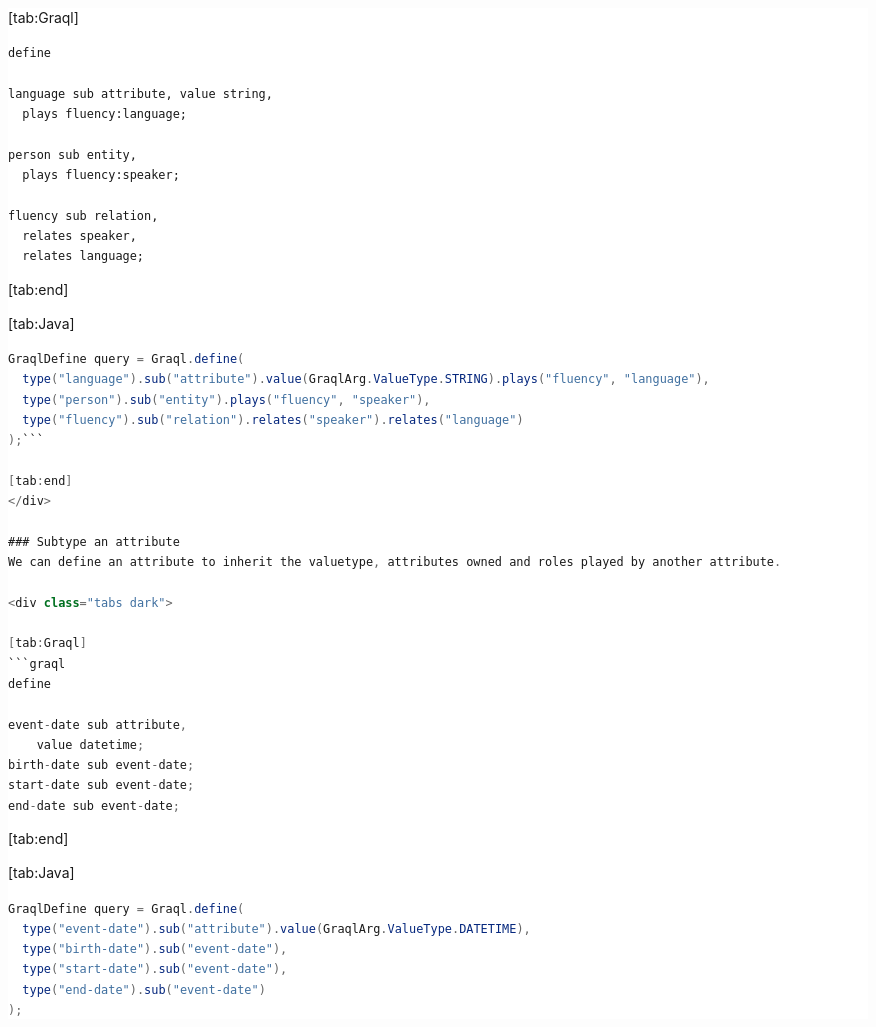 <div class="tabs dark">

[tab:Graql]
```graql
define

language sub attribute, value string,
  plays fluency:language;

person sub entity,
  plays fluency:speaker;

fluency sub relation,
  relates speaker,
  relates language;
```
[tab:end]

[tab:Java]
```java
GraqlDefine query = Graql.define(
  type("language").sub("attribute").value(GraqlArg.ValueType.STRING).plays("fluency", "language"),
  type("person").sub("entity").plays("fluency", "speaker"),
  type("fluency").sub("relation").relates("speaker").relates("language")
);```

[tab:end]
</div>

### Subtype an attribute
We can define an attribute to inherit the valuetype, attributes owned and roles played by another attribute.

<div class="tabs dark">

[tab:Graql]
```graql
define

event-date sub attribute,
	value datetime;
birth-date sub event-date;
start-date sub event-date;
end-date sub event-date;
```
[tab:end]

[tab:Java]
```java
GraqlDefine query = Graql.define(
  type("event-date").sub("attribute").value(GraqlArg.ValueType.DATETIME),
  type("birth-date").sub("event-date"),
  type("start-date").sub("event-date"),
  type("end-date").sub("event-date")
);
```
